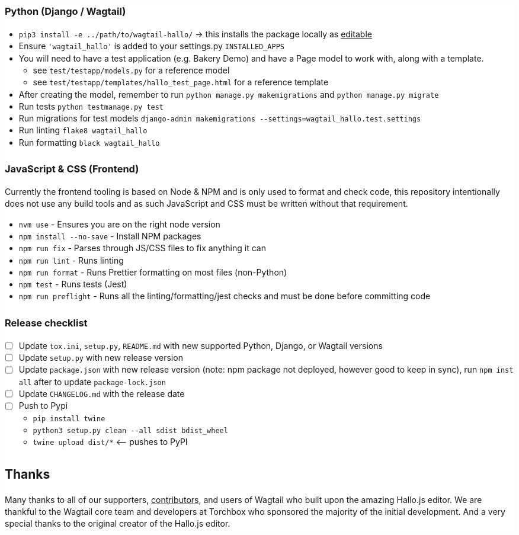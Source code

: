 ### Python (Django / Wagtail)

- `pip3 install -e ../path/to/wagtail-hallo/` -> this installs the package locally as [editable](https://pip.pypa.io/en/stable/cli/pip_install/#editable-installs)
- Ensure `'wagtail_hallo'` is added to your settings.py `INSTALLED_APPS`
- You will need to have a test application (e.g. Bakery Demo) and have a Page model to work with, along with a template.
  - see `test/testapp/models.py` for a reference model
  - see `test/testapp/templates/hallo_test_page.html` for a reference template
- After creating the model, remember to run `python manage.py makemigrations` and `python manage.py migrate`
- Run tests `python testmanage.py test`
- Run migrations for test models `django-admin makemigrations --settings=wagtail_hallo.test.settings`
- Run linting `flake8 wagtail_hallo`
- Run formatting `black wagtail_hallo`

### JavaScript & CSS (Frontend)

Currently the frontend tooling is based on Node & NPM and is only used to format and check code, this repository intentionally does not use any build tools and as such JavaScript and CSS must be written without that requirement.

- `nvm use` - Ensures you are on the right node version
- `npm install --no-save` - Install NPM packages
- `npm run fix` - Parses through JS/CSS files to fix anything it can
- `npm run lint` - Runs linting
- `npm run format` - Runs Prettier formatting on most files (non-Python)
- `npm test` - Runs tests (Jest)
- `npm run preflight` - Runs all the linting/formatting/jest checks and must be done before committing code

### Release checklist

- [ ] Update `tox.ini`, `setup.py`, `README.md` with new supported Python, Django, or Wagtail versions
- [ ] Update `setup.py` with new release version
- [ ] Update `package.json` with new release version (note: npm package not deployed, however good to keep in sync), run `npm install` after to update `package-lock.json`
- [ ] Update `CHANGELOG.md` with the release date
- [ ] Push to Pypi
  - `pip install twine`
  - `python3 setup.py clean --all sdist bdist_wheel`
  - `twine upload dist/*` <-- pushes to PyPI

## Thanks

Many thanks to all of our supporters, [contributors](https://github.com/wagtail/wagtail-hallo/blob/main/CONTRIBUTORS.md), and users of Wagtail who built upon the amazing Hallo.js editor. We are thankful to the Wagtail core team and developers at Torchbox who sponsored the majority of the initial development. And a very special thanks to the original creator of the Hallo.js editor.
